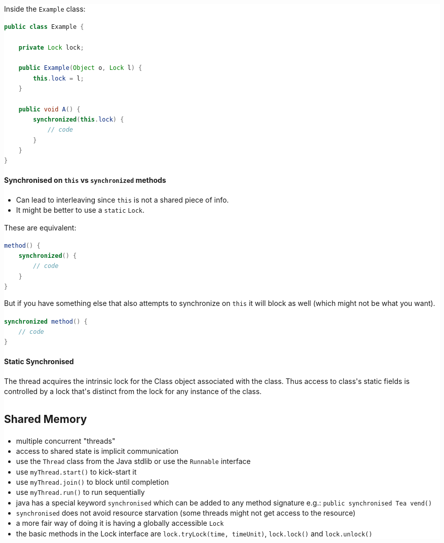 Inside the `Example` class:

``` java
public class Example {

    private Lock lock;

    public Example(Object o, Lock l) {
        this.lock = l;
    }

    public void A() {
        synchronized(this.lock) {
            // code
        }
    }
}
```

#### Synchronised on `this` vs `synchronized` methods

- Can lead to interleaving since `this` is not a shared piece of info.
- It might be better to use a `static` `Lock`.

These are equivalent:

``` java
method() {
    synchronized() {
        // code
    }
}
```

But if you have something else that also attempts to synchronize on `this` it
will block as well (which might not be what you want).

``` java
synchronized method() {
    // code
}
```

#### Static Synchronised

The thread acquires the intrinsic lock for the Class object associated
with the class. Thus access to class's static fields is controlled by a
lock that's distinct from the lock for any instance of the class.

## Shared Memory

-   multiple concurrent "threads"
-   access to shared state is implicit communication
-   use the `Thread` class from the Java stdlib or use the `Runnable`
    interface
-   use `myThread.start()` to kick-start it
-   use `myThread.join()` to block until completion
-   use `myThread.run()` to run sequentially
-   java has a special keyword `synchronised` which can be added to any
    method signature e.g.: `public synchronised Tea vend()`
-   `synchronised` does not avoid resource starvation (some threads
    might not get access to the resource)
-   a more fair way of doing it is having a globally accessible `Lock`
-   the basic methods in the Lock interface are
    `lock.tryLock(time, timeUnit)`, `lock.lock()` and `lock.unlock()`
